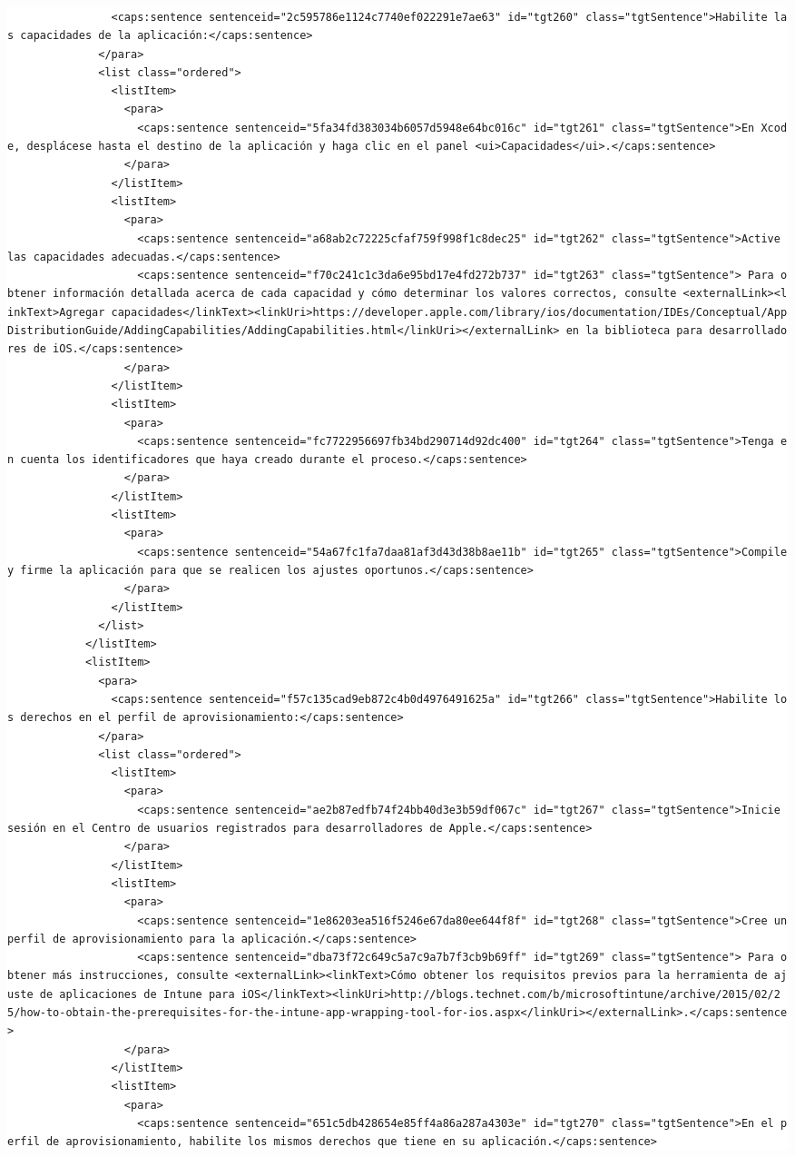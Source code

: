                     <caps:sentence sentenceid="2c595786e1124c7740ef022291e7ae63" id="tgt260" class="tgtSentence">Habilite las capacidades de la aplicación:</caps:sentence>
                  </para>
                  <list class="ordered">
                    <listItem>
                      <para>
                        <caps:sentence sentenceid="5fa34fd383034b6057d5948e64bc016c" id="tgt261" class="tgtSentence">En Xcode, desplácese hasta el destino de la aplicación y haga clic en el panel <ui>Capacidades</ui>.</caps:sentence>
                      </para>
                    </listItem>
                    <listItem>
                      <para>
                        <caps:sentence sentenceid="a68ab2c72225cfaf759f998f1c8dec25" id="tgt262" class="tgtSentence">Active las capacidades adecuadas.</caps:sentence>
                        <caps:sentence sentenceid="f70c241c1c3da6e95bd17e4fd272b737" id="tgt263" class="tgtSentence"> Para obtener información detallada acerca de cada capacidad y cómo determinar los valores correctos, consulte <externalLink><linkText>Agregar capacidades</linkText><linkUri>https://developer.apple.com/library/ios/documentation/IDEs/Conceptual/AppDistributionGuide/AddingCapabilities/AddingCapabilities.html</linkUri></externalLink> en la biblioteca para desarrolladores de iOS.</caps:sentence>
                      </para>
                    </listItem>
                    <listItem>
                      <para>
                        <caps:sentence sentenceid="fc7722956697fb34bd290714d92dc400" id="tgt264" class="tgtSentence">Tenga en cuenta los identificadores que haya creado durante el proceso.</caps:sentence>
                      </para>
                    </listItem>
                    <listItem>
                      <para>
                        <caps:sentence sentenceid="54a67fc1fa7daa81af3d43d38b8ae11b" id="tgt265" class="tgtSentence">Compile y firme la aplicación para que se realicen los ajustes oportunos.</caps:sentence>
                      </para>
                    </listItem>
                  </list>
                </listItem>
                <listItem>
                  <para>
                    <caps:sentence sentenceid="f57c135cad9eb872c4b0d4976491625a" id="tgt266" class="tgtSentence">Habilite los derechos en el perfil de aprovisionamiento:</caps:sentence>
                  </para>
                  <list class="ordered">
                    <listItem>
                      <para>
                        <caps:sentence sentenceid="ae2b87edfb74f24bb40d3e3b59df067c" id="tgt267" class="tgtSentence">Inicie sesión en el Centro de usuarios registrados para desarrolladores de Apple.</caps:sentence>
                      </para>
                    </listItem>
                    <listItem>
                      <para>
                        <caps:sentence sentenceid="1e86203ea516f5246e67da80ee644f8f" id="tgt268" class="tgtSentence">Cree un perfil de aprovisionamiento para la aplicación.</caps:sentence>
                        <caps:sentence sentenceid="dba73f72c649c5a7c9a7b7f3cb9b69ff" id="tgt269" class="tgtSentence"> Para obtener más instrucciones, consulte <externalLink><linkText>Cómo obtener los requisitos previos para la herramienta de ajuste de aplicaciones de Intune para iOS</linkText><linkUri>http://blogs.technet.com/b/microsoftintune/archive/2015/02/25/how-to-obtain-the-prerequisites-for-the-intune-app-wrapping-tool-for-ios.aspx</linkUri></externalLink>.</caps:sentence>
                      </para>
                    </listItem>
                    <listItem>
                      <para>
                        <caps:sentence sentenceid="651c5db428654e85ff4a86a287a4303e" id="tgt270" class="tgtSentence">En el perfil de aprovisionamiento, habilite los mismos derechos que tiene en su aplicación.</caps:sentence>